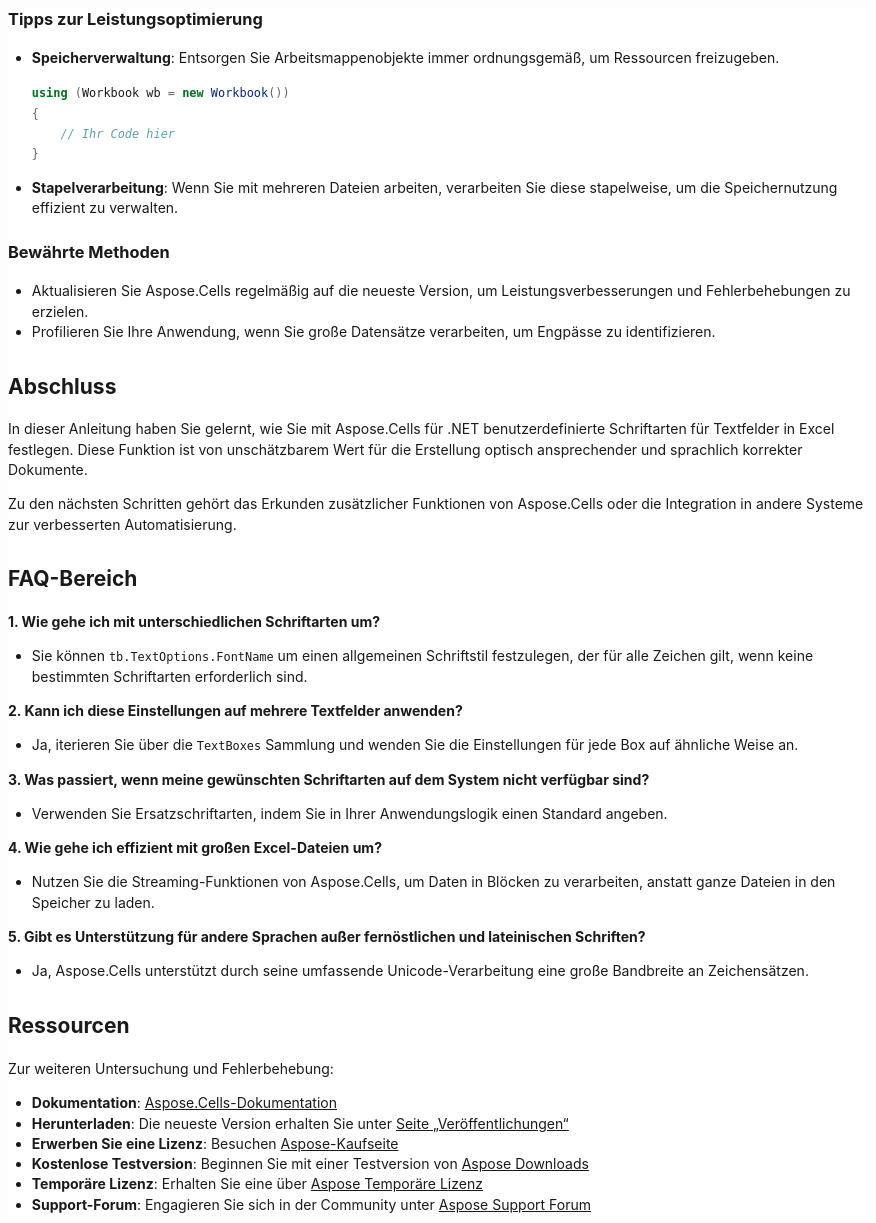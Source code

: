 ### Tipps zur Leistungsoptimierung
- **Speicherverwaltung**: Entsorgen Sie Arbeitsmappenobjekte immer ordnungsgemäß, um Ressourcen freizugeben.
  
  ```csharp
  using (Workbook wb = new Workbook())
  {
      // Ihr Code hier
  }
  ```

- **Stapelverarbeitung**: Wenn Sie mit mehreren Dateien arbeiten, verarbeiten Sie diese stapelweise, um die Speichernutzung effizient zu verwalten.

### Bewährte Methoden
- Aktualisieren Sie Aspose.Cells regelmäßig auf die neueste Version, um Leistungsverbesserungen und Fehlerbehebungen zu erzielen.
- Profilieren Sie Ihre Anwendung, wenn Sie große Datensätze verarbeiten, um Engpässe zu identifizieren.

## Abschluss

In dieser Anleitung haben Sie gelernt, wie Sie mit Aspose.Cells für .NET benutzerdefinierte Schriftarten für Textfelder in Excel festlegen. Diese Funktion ist von unschätzbarem Wert für die Erstellung optisch ansprechender und sprachlich korrekter Dokumente. 

Zu den nächsten Schritten gehört das Erkunden zusätzlicher Funktionen von Aspose.Cells oder die Integration in andere Systeme zur verbesserten Automatisierung.

## FAQ-Bereich

**1. Wie gehe ich mit unterschiedlichen Schriftarten um?**
- Sie können `tb.TextOptions.FontName` um einen allgemeinen Schriftstil festzulegen, der für alle Zeichen gilt, wenn keine bestimmten Schriftarten erforderlich sind.

**2. Kann ich diese Einstellungen auf mehrere Textfelder anwenden?**
- Ja, iterieren Sie über die `TextBoxes` Sammlung und wenden Sie die Einstellungen für jede Box auf ähnliche Weise an.

**3. Was passiert, wenn meine gewünschten Schriftarten auf dem System nicht verfügbar sind?**
- Verwenden Sie Ersatzschriftarten, indem Sie in Ihrer Anwendungslogik einen Standard angeben.

**4. Wie gehe ich effizient mit großen Excel-Dateien um?**
- Nutzen Sie die Streaming-Funktionen von Aspose.Cells, um Daten in Blöcken zu verarbeiten, anstatt ganze Dateien in den Speicher zu laden.

**5. Gibt es Unterstützung für andere Sprachen außer fernöstlichen und lateinischen Schriften?**
- Ja, Aspose.Cells unterstützt durch seine umfassende Unicode-Verarbeitung eine große Bandbreite an Zeichensätzen.

## Ressourcen

Zur weiteren Untersuchung und Fehlerbehebung:
- **Dokumentation**: [Aspose.Cells-Dokumentation](https://reference.aspose.com/cells/net/)
- **Herunterladen**: Die neueste Version erhalten Sie unter [Seite „Veröffentlichungen“](https://releases.aspose.com/cells/net/)
- **Erwerben Sie eine Lizenz**: Besuchen [Aspose-Kaufseite](https://purchase.aspose.com/buy)
- **Kostenlose Testversion**: Beginnen Sie mit einer Testversion von [Aspose Downloads](https://releases.aspose.com/cells/net/)
- **Temporäre Lizenz**: Erhalten Sie eine über [Aspose Temporäre Lizenz](https://purchase.aspose.com/temporary-license/)
- **Support-Forum**: Engagieren Sie sich in der Community unter [Aspose Support Forum](https://forum.aspose.com/c/cells/9)
